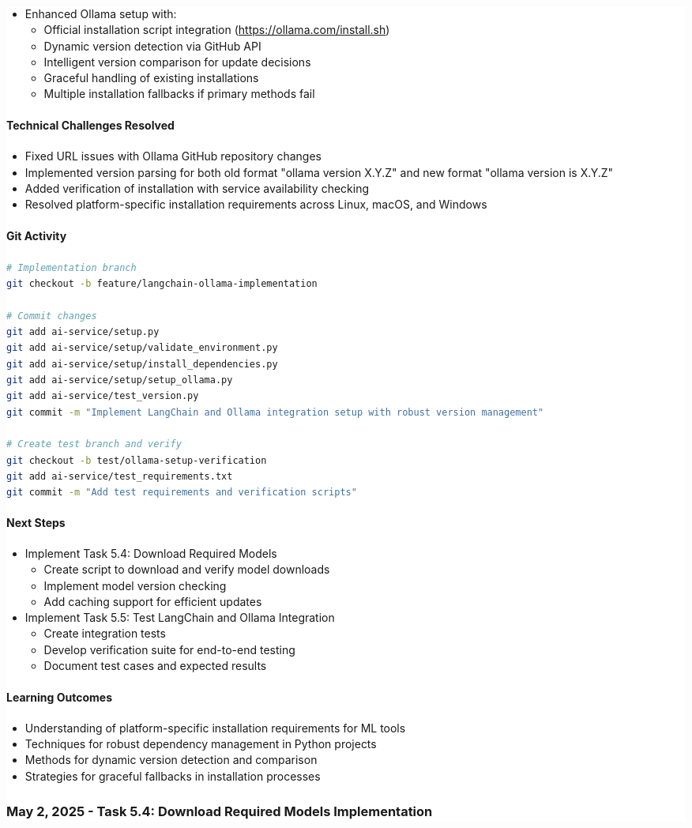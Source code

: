 - Enhanced Ollama setup with:
  - Official installation script integration (https://ollama.com/install.sh)
  - Dynamic version detection via GitHub API
  - Intelligent version comparison for update decisions
  - Graceful handling of existing installations
  - Multiple installation fallbacks if primary methods fail

#### Technical Challenges Resolved
- Fixed URL issues with Ollama GitHub repository changes
- Implemented version parsing for both old format "ollama version X.Y.Z" and new format "ollama version is X.Y.Z"
- Added verification of installation with service availability checking
- Resolved platform-specific installation requirements across Linux, macOS, and Windows

#### Git Activity
```bash
# Implementation branch
git checkout -b feature/langchain-ollama-implementation

# Commit changes
git add ai-service/setup.py
git add ai-service/setup/validate_environment.py
git add ai-service/setup/install_dependencies.py
git add ai-service/setup/setup_ollama.py
git add ai-service/test_version.py
git commit -m "Implement LangChain and Ollama integration setup with robust version management"

# Create test branch and verify
git checkout -b test/ollama-setup-verification
git add ai-service/test_requirements.txt
git commit -m "Add test requirements and verification scripts"
```

#### Next Steps
- Implement Task 5.4: Download Required Models
  - Create script to download and verify model downloads
  - Implement model version checking
  - Add caching support for efficient updates
- Implement Task 5.5: Test LangChain and Ollama Integration
  - Create integration tests
  - Develop verification suite for end-to-end testing
  - Document test cases and expected results

#### Learning Outcomes
- Understanding of platform-specific installation requirements for ML tools
- Techniques for robust dependency management in Python projects
- Methods for dynamic version detection and comparison
- Strategies for graceful fallbacks in installation processes

### May 2, 2025 - Task 5.4: Download Required Models Implementation
